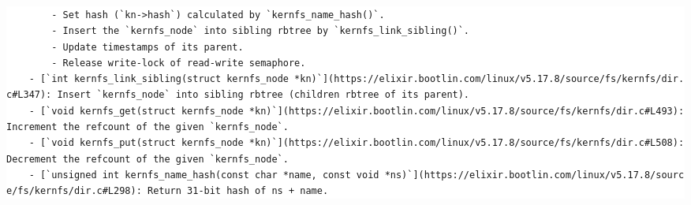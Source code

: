 			- Set hash (`kn->hash`) calculated by `kernfs_name_hash()`.
			- Insert the `kernfs_node` into sibling rbtree by `kernfs_link_sibling()`.
			- Update timestamps of its parent.
			- Release write-lock of read-write semaphore.
		- [`int kernfs_link_sibling(struct kernfs_node *kn)`](https://elixir.bootlin.com/linux/v5.17.8/source/fs/kernfs/dir.c#L347): Insert `kernfs_node` into sibling rbtree (children rbtree of its parent).
		- [`void kernfs_get(struct kernfs_node *kn)`](https://elixir.bootlin.com/linux/v5.17.8/source/fs/kernfs/dir.c#L493): Increment the refcount of the given `kernfs_node`.
		- [`void kernfs_put(struct kernfs_node *kn)`](https://elixir.bootlin.com/linux/v5.17.8/source/fs/kernfs/dir.c#L508): Decrement the refcount of the given `kernfs_node`.
		- [`unsigned int kernfs_name_hash(const char *name, const void *ns)`](https://elixir.bootlin.com/linux/v5.17.8/source/fs/kernfs/dir.c#L298): Return 31-bit hash of ns + name.

